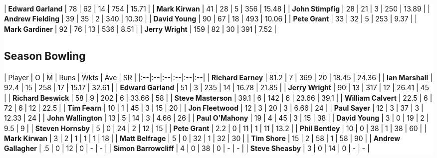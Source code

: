 | **Edward Garland** | 78 | 62 | 14 | 754 | 15.71 |
| **Mark Kirwan** | 41 | 28 | 5 | 356 | 15.48 |
| **John Stimpfig** | 28 | 21 | 3 | 250 | 13.89 |
| **Andrew Fielding** | 39 | 35 | 2 | 340 | 10.30 |
| **David Young** | 90 | 67 | 18 | 493 | 10.06 |
| **Pete Grant** | 33 | 32 | 5 | 253 | 9.37 |
| **Mark Gardiner** | 92 | 76 | 13 | 536 | 8.51 |
| **Jerry Wright** | 159 | 82 | 30 | 391 | 7.52 |

## Season Bowling

| Player | O | M | Runs | Wkts | Ave | SR |
|:--|:--|:--|:--|:--|:--|
| **Richard Earney** | 81.2 | 7 | 369 | 20 | 18.45 | 24.36 |
| **Ian Marshall** | 92.4 | 15 | 258 | 17 | 15.17 | 32.61 |
| **Edward Garland** | 51 | 3 | 235 | 14 | 16.78 | 21.85 |
| **Jerry Wright** | 90 | 13 | 317 | 12 | 26.41 | 45 |
| **Richard Beswick** | 58 | 9 | 202 | 6 | 33.66 | 58 |
| **Steve Masterson** | 39.1 | 6 | 142 | 6 | 23.66 | 39.1 |
| **William Calvert** | 22.5 | 6 | 72 | 6 | 12 | 22.5 |
| **Tim Fearn** | 10 | 1 | 45 | 3 | 15 | 20 |
| **Jon Fleetwood** | 12 | 3 | 20 | 3 | 6.66 | 24 |
| **Paul Sayer** | 12 | 3 | 37 | 3 | 12.33 | 24 |
| **John Wallington** | 13 | 5 | 14 | 3 | 4.66 | 26 |
| **Paul O’Mahony** | 19 | 4 | 45 | 3 | 15 | 38 |
| **David Young** | 3 | 0 | 19 | 2 | 9.5 | 9 |
| **Steven Hornsby** | 5 | 0 | 24 | 2 | 12 | 15 |
| **Pete Grant** | 2.2 | 0 | 11 | 1 | 11 | 13.2 |
| **Phil Bentley** | 10 | 0 | 38 | 1 | 38 | 60 |
| **Mark Kirwan** | 3 | 2 | 1 | 1 | 1 | 18 |
| **Matt Belfrage** | 5 | 0 | 32 | 1 | 32 | 30 |
| **Tim Shore** | 15 | 2 | 58 | 1 | 58 | 90 |
| **Andrew Gallagher** | .5 | 0 | 12 | 0 | - | - |
| **Simon Barrowcliff** | 4 | 0 | 38 | 0 | - | - |
| **Steve Sheasby** | 3 | 0 | 14 | 0 | - | - |
